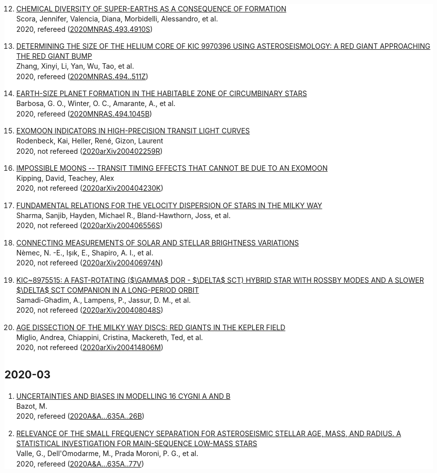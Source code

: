12. [CHEMICAL DIVERSITY OF SUPER-EARTHS AS A CONSEQUENCE OF FORMATION](http://adsabs.harvard.edu/abs/2020MNRAS.493.4910S)  
Scora, Jennifer, Valencia, Diana, Morbidelli, Alessandro, et al.    
2020, refereed ([2020MNRAS.493.4910S](http://adsabs.harvard.edu/abs/2020MNRAS.493.4910S))  

13. [DETERMINING THE SIZE OF THE HELIUM CORE OF KIC 9970396 USING ASTEROSEISMOLOGY: A RED GIANT APPROACHING THE RED GIANT BUMP](http://adsabs.harvard.edu/abs/2020MNRAS.494..511Z)  
Zhang, Xinyi, Li, Yan, Wu, Tao, et al.    
2020, refereed ([2020MNRAS.494..511Z](http://adsabs.harvard.edu/abs/2020MNRAS.494..511Z))  

14. [EARTH-SIZE PLANET FORMATION IN THE HABITABLE ZONE OF CIRCUMBINARY STARS](http://adsabs.harvard.edu/abs/2020MNRAS.494.1045B)  
Barbosa, G. O., Winter, O. C., Amarante, A., et al.    
2020, refereed ([2020MNRAS.494.1045B](http://adsabs.harvard.edu/abs/2020MNRAS.494.1045B))  

15. [EXOMOON INDICATORS IN HIGH-PRECISION TRANSIT LIGHT CURVES](http://adsabs.harvard.edu/abs/2020arXiv200402259R)  
Rodenbeck, Kai, Heller, René, Gizon, Laurent    
2020, not refereed ([2020arXiv200402259R](http://adsabs.harvard.edu/abs/2020arXiv200402259R))  

16. [IMPOSSIBLE MOONS -- TRANSIT TIMING EFFECTS THAT CANNOT BE DUE TO AN EXOMOON](http://adsabs.harvard.edu/abs/2020arXiv200404230K)  
Kipping, David, Teachey, Alex    
2020, not refereed ([2020arXiv200404230K](http://adsabs.harvard.edu/abs/2020arXiv200404230K))  

17. [FUNDAMENTAL RELATIONS FOR THE VELOCITY DISPERSION OF STARS IN THE MILKY WAY](http://adsabs.harvard.edu/abs/2020arXiv200406556S)  
Sharma, Sanjib, Hayden, Michael R., Bland-Hawthorn, Joss, et al.    
2020, not refereed ([2020arXiv200406556S](http://adsabs.harvard.edu/abs/2020arXiv200406556S))  

18. [CONNECTING MEASUREMENTS OF SOLAR AND STELLAR BRIGHTNESS VARIATIONS](http://adsabs.harvard.edu/abs/2020arXiv200406974N)  
Nèmec, N. -E., Ișık, E., Shapiro, A. I., et al.    
2020, not refereed ([2020arXiv200406974N](http://adsabs.harvard.edu/abs/2020arXiv200406974N))  

19. [KIC~8975515: A FAST-ROTATING ($\GAMMA$ DOR - $\DELTA$ SCT) HYBRID STAR WITH ROSSBY MODES AND A SLOWER $\DELTA$ SCT COMPANION IN A LONG-PERIOD ORBIT](http://adsabs.harvard.edu/abs/2020arXiv200408048S)  
Samadi-Ghadim, A., Lampens, P., Jassur, D. M., et al.    
2020, not refereed ([2020arXiv200408048S](http://adsabs.harvard.edu/abs/2020arXiv200408048S))  

20. [AGE DISSECTION OF THE MILKY WAY DISCS: RED GIANTS IN THE KEPLER FIELD](http://adsabs.harvard.edu/abs/2020arXiv200414806M)  
Miglio, Andrea, Chiappini, Cristina, Mackereth, Ted, et al.    
2020, not refereed ([2020arXiv200414806M](http://adsabs.harvard.edu/abs/2020arXiv200414806M))  


2020-03
-------

1. [UNCERTAINTIES AND BIASES IN MODELLING 16 CYGNI A AND B](http://adsabs.harvard.edu/abs/2020A&A...635A..26B)  
Bazot, M.    
2020, refereed ([2020A&A...635A..26B](http://adsabs.harvard.edu/abs/2020A&A...635A..26B))  

2. [RELEVANCE OF THE SMALL FREQUENCY SEPARATION FOR ASTEROSEISMIC STELLAR AGE, MASS, AND RADIUS. A STATISTICAL INVESTIGATION FOR MAIN-SEQUENCE LOW-MASS STARS](http://adsabs.harvard.edu/abs/2020A&A...635A..77V)  
Valle, G., Dell'Omodarme, M., Prada Moroni, P. G., et al.    
2020, refereed ([2020A&A...635A..77V](http://adsabs.harvard.edu/abs/2020A&A...635A..77V))  
